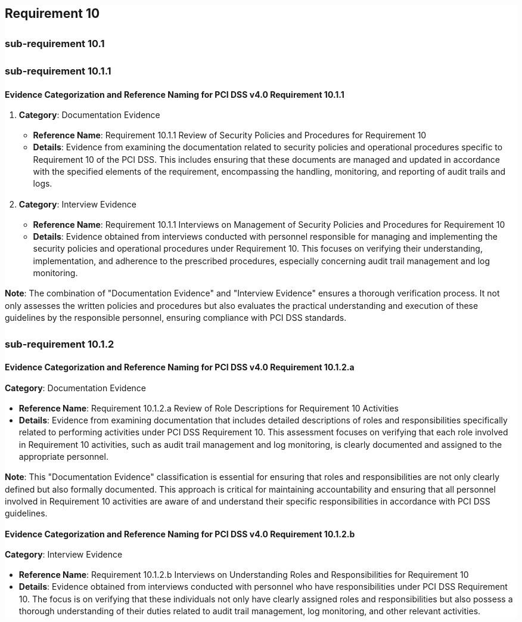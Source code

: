 
## Requirement 10
### sub-requirement 10.1
### sub-requirement 10.1.1

**Evidence Categorization and Reference Naming for PCI DSS v4.0 Requirement 10.1.1**

1. **Category**: Documentation Evidence
   - **Reference Name**: Requirement 10.1.1 Review of Security Policies and Procedures for Requirement 10
   - **Details**: Evidence from examining the documentation related to security policies and operational procedures specific to Requirement 10 of the PCI DSS. This includes ensuring that these documents are managed and updated in accordance with the specified elements of the requirement, encompassing the handling, monitoring, and reporting of audit trails and logs.

2. **Category**: Interview Evidence
   - **Reference Name**: Requirement 10.1.1 Interviews on Management of Security Policies and Procedures for Requirement 10
   - **Details**: Evidence obtained from interviews conducted with personnel responsible for managing and implementing the security policies and operational procedures under Requirement 10. This focuses on verifying their understanding, implementation, and adherence to the prescribed procedures, especially concerning audit trail management and log monitoring.

**Note**: The combination of "Documentation Evidence" and "Interview Evidence" ensures a thorough verification process. It not only assesses the written policies and procedures but also evaluates the practical understanding and execution of these guidelines by the responsible personnel, ensuring compliance with PCI DSS standards.

### sub-requirement 10.1.2

**Evidence Categorization and Reference Naming for PCI DSS v4.0 Requirement 10.1.2.a**

**Category**: Documentation Evidence
- **Reference Name**: Requirement 10.1.2.a Review of Role Descriptions for Requirement 10 Activities
- **Details**: Evidence from examining documentation that includes detailed descriptions of roles and responsibilities specifically related to performing activities under PCI DSS Requirement 10. This assessment focuses on verifying that each role involved in Requirement 10 activities, such as audit trail management and log monitoring, is clearly documented and assigned to the appropriate personnel.

**Note**: This "Documentation Evidence" classification is essential for ensuring that roles and responsibilities are not only clearly defined but also formally documented. This approach is critical for maintaining accountability and ensuring that all personnel involved in Requirement 10 activities are aware of and understand their specific responsibilities in accordance with PCI DSS guidelines.

**Evidence Categorization and Reference Naming for PCI DSS v4.0 Requirement 10.1.2.b**

**Category**: Interview Evidence
- **Reference Name**: Requirement 10.1.2.b Interviews on Understanding Roles and Responsibilities for Requirement 10
- **Details**: Evidence obtained from interviews conducted with personnel who have responsibilities under PCI DSS Requirement 10. The focus is on verifying that these individuals not only have clearly assigned roles and responsibilities but also possess a thorough understanding of their duties related to audit trail management, log monitoring, and other relevant activities.
